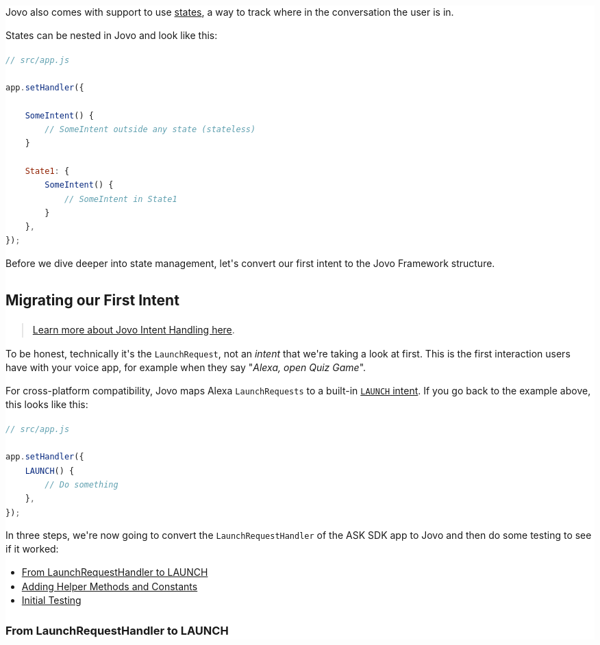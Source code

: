 Jovo also comes with support to use [states](https://www.jovo.tech/docs/routing/states), a way to track where in the conversation the user is in.

States can be nested in Jovo and look like this:

```js
// src/app.js

app.setHandler({
    
    SomeIntent() {
        // SomeIntent outside any state (stateless)
    }

    State1: {
        SomeIntent() {
            // SomeIntent in State1
        }
    },
});
```

Before we dive deeper into state management, let's convert our first intent to the Jovo Framework structure.


## Migrating our First Intent

> [Learn more about Jovo Intent Handling here](https://www.jovo.tech/docs/routing/intents).

To be honest, technically it's the `LaunchRequest`, not an *intent* that we're taking a look at first. This is the first interaction users have with your voice app, for example when they say "*Alexa, open Quiz Game*".

For cross-platform compatibility, Jovo maps Alexa `LaunchRequests` to a built-in [`LAUNCH` intent](https://www.jovo.tech/docs/routing/intents#launch). If you go back to the example above, this looks like this:

```js
// src/app.js

app.setHandler({
    LAUNCH() {
        // Do something
    },
});
```
In three steps, we're now going to convert the `LaunchRequestHandler` of the ASK SDK app to Jovo and then do some testing to see if it worked:

* [From LaunchRequestHandler to LAUNCH](#from-launchrequesthandler-to-launch)
* [Adding Helper Methods and Constants](#helper-methods-and-constants)
* [Initial Testing](#initial-testing)


### From LaunchRequestHandler to LAUNCH
